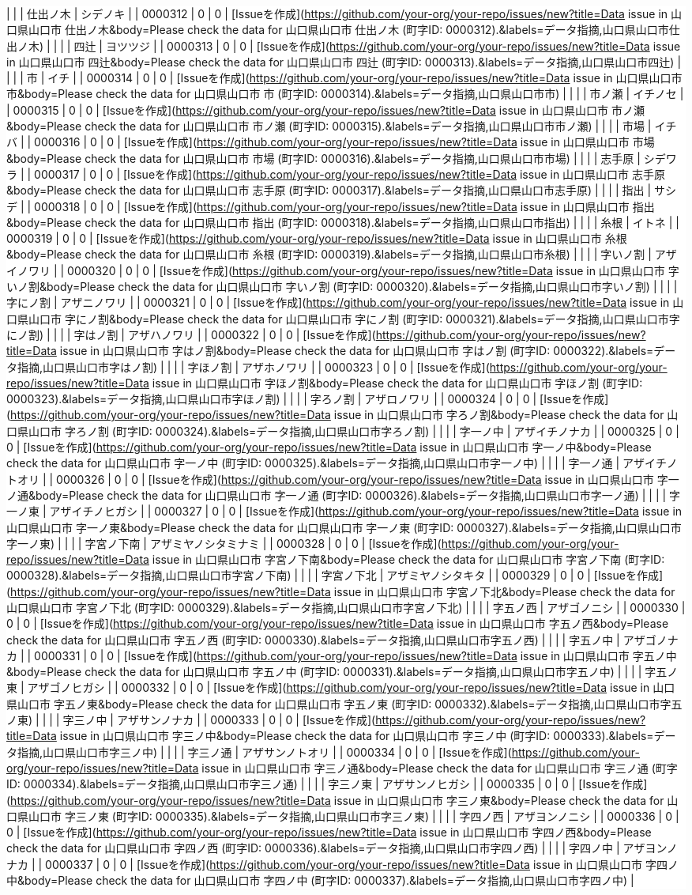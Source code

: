 |  |  | 仕出ノ木 |   シデノキ |  | 0000312 | 0 | 0 | [Issueを作成](https://github.com/your-org/your-repo/issues/new?title=Data issue in 山口県山口市   仕出ノ木&body=Please check the data for 山口県山口市   仕出ノ木 (町字ID: 0000312).&labels=データ指摘,山口県山口市仕出ノ木) |
|  |  | 四辻 |   ヨツツジ |  | 0000313 | 0 | 0 | [Issueを作成](https://github.com/your-org/your-repo/issues/new?title=Data issue in 山口県山口市   四辻&body=Please check the data for 山口県山口市   四辻 (町字ID: 0000313).&labels=データ指摘,山口県山口市四辻) |
|  |  | 市 |   イチ |  | 0000314 | 0 | 0 | [Issueを作成](https://github.com/your-org/your-repo/issues/new?title=Data issue in 山口県山口市   市&body=Please check the data for 山口県山口市   市 (町字ID: 0000314).&labels=データ指摘,山口県山口市市) |
|  |  | 市ノ瀬 |   イチノセ |  | 0000315 | 0 | 0 | [Issueを作成](https://github.com/your-org/your-repo/issues/new?title=Data issue in 山口県山口市   市ノ瀬&body=Please check the data for 山口県山口市   市ノ瀬 (町字ID: 0000315).&labels=データ指摘,山口県山口市市ノ瀬) |
|  |  | 市場 |   イチバ |  | 0000316 | 0 | 0 | [Issueを作成](https://github.com/your-org/your-repo/issues/new?title=Data issue in 山口県山口市   市場&body=Please check the data for 山口県山口市   市場 (町字ID: 0000316).&labels=データ指摘,山口県山口市市場) |
|  |  | 志手原 |   シデワラ |  | 0000317 | 0 | 0 | [Issueを作成](https://github.com/your-org/your-repo/issues/new?title=Data issue in 山口県山口市   志手原&body=Please check the data for 山口県山口市   志手原 (町字ID: 0000317).&labels=データ指摘,山口県山口市志手原) |
|  |  | 指出 |   サシデ |  | 0000318 | 0 | 0 | [Issueを作成](https://github.com/your-org/your-repo/issues/new?title=Data issue in 山口県山口市   指出&body=Please check the data for 山口県山口市   指出 (町字ID: 0000318).&labels=データ指摘,山口県山口市指出) |
|  |  | 糸根 |   イトネ |  | 0000319 | 0 | 0 | [Issueを作成](https://github.com/your-org/your-repo/issues/new?title=Data issue in 山口県山口市   糸根&body=Please check the data for 山口県山口市   糸根 (町字ID: 0000319).&labels=データ指摘,山口県山口市糸根) |
|  |  | 字いノ割 |   アザイノワリ |  | 0000320 | 0 | 0 | [Issueを作成](https://github.com/your-org/your-repo/issues/new?title=Data issue in 山口県山口市   字いノ割&body=Please check the data for 山口県山口市   字いノ割 (町字ID: 0000320).&labels=データ指摘,山口県山口市字いノ割) |
|  |  | 字にノ割 |   アザニノワリ |  | 0000321 | 0 | 0 | [Issueを作成](https://github.com/your-org/your-repo/issues/new?title=Data issue in 山口県山口市   字にノ割&body=Please check the data for 山口県山口市   字にノ割 (町字ID: 0000321).&labels=データ指摘,山口県山口市字にノ割) |
|  |  | 字はノ割 |   アザハノワリ |  | 0000322 | 0 | 0 | [Issueを作成](https://github.com/your-org/your-repo/issues/new?title=Data issue in 山口県山口市   字はノ割&body=Please check the data for 山口県山口市   字はノ割 (町字ID: 0000322).&labels=データ指摘,山口県山口市字はノ割) |
|  |  | 字ほノ割 |   アザホノワリ |  | 0000323 | 0 | 0 | [Issueを作成](https://github.com/your-org/your-repo/issues/new?title=Data issue in 山口県山口市   字ほノ割&body=Please check the data for 山口県山口市   字ほノ割 (町字ID: 0000323).&labels=データ指摘,山口県山口市字ほノ割) |
|  |  | 字ろノ割 |   アザロノワリ |  | 0000324 | 0 | 0 | [Issueを作成](https://github.com/your-org/your-repo/issues/new?title=Data issue in 山口県山口市   字ろノ割&body=Please check the data for 山口県山口市   字ろノ割 (町字ID: 0000324).&labels=データ指摘,山口県山口市字ろノ割) |
|  |  | 字一ノ中 |   アザイチノナカ |  | 0000325 | 0 | 0 | [Issueを作成](https://github.com/your-org/your-repo/issues/new?title=Data issue in 山口県山口市   字一ノ中&body=Please check the data for 山口県山口市   字一ノ中 (町字ID: 0000325).&labels=データ指摘,山口県山口市字一ノ中) |
|  |  | 字一ノ通 |   アザイチノトオリ |  | 0000326 | 0 | 0 | [Issueを作成](https://github.com/your-org/your-repo/issues/new?title=Data issue in 山口県山口市   字一ノ通&body=Please check the data for 山口県山口市   字一ノ通 (町字ID: 0000326).&labels=データ指摘,山口県山口市字一ノ通) |
|  |  | 字一ノ東 |   アザイチノヒガシ |  | 0000327 | 0 | 0 | [Issueを作成](https://github.com/your-org/your-repo/issues/new?title=Data issue in 山口県山口市   字一ノ東&body=Please check the data for 山口県山口市   字一ノ東 (町字ID: 0000327).&labels=データ指摘,山口県山口市字一ノ東) |
|  |  | 字宮ノ下南 |   アザミヤノシタミナミ |  | 0000328 | 0 | 0 | [Issueを作成](https://github.com/your-org/your-repo/issues/new?title=Data issue in 山口県山口市   字宮ノ下南&body=Please check the data for 山口県山口市   字宮ノ下南 (町字ID: 0000328).&labels=データ指摘,山口県山口市字宮ノ下南) |
|  |  | 字宮ノ下北 |   アザミヤノシタキタ |  | 0000329 | 0 | 0 | [Issueを作成](https://github.com/your-org/your-repo/issues/new?title=Data issue in 山口県山口市   字宮ノ下北&body=Please check the data for 山口県山口市   字宮ノ下北 (町字ID: 0000329).&labels=データ指摘,山口県山口市字宮ノ下北) |
|  |  | 字五ノ西 |   アザゴノニシ |  | 0000330 | 0 | 0 | [Issueを作成](https://github.com/your-org/your-repo/issues/new?title=Data issue in 山口県山口市   字五ノ西&body=Please check the data for 山口県山口市   字五ノ西 (町字ID: 0000330).&labels=データ指摘,山口県山口市字五ノ西) |
|  |  | 字五ノ中 |   アザゴノナカ |  | 0000331 | 0 | 0 | [Issueを作成](https://github.com/your-org/your-repo/issues/new?title=Data issue in 山口県山口市   字五ノ中&body=Please check the data for 山口県山口市   字五ノ中 (町字ID: 0000331).&labels=データ指摘,山口県山口市字五ノ中) |
|  |  | 字五ノ東 |   アザゴノヒガシ |  | 0000332 | 0 | 0 | [Issueを作成](https://github.com/your-org/your-repo/issues/new?title=Data issue in 山口県山口市   字五ノ東&body=Please check the data for 山口県山口市   字五ノ東 (町字ID: 0000332).&labels=データ指摘,山口県山口市字五ノ東) |
|  |  | 字三ノ中 |   アザサンノナカ |  | 0000333 | 0 | 0 | [Issueを作成](https://github.com/your-org/your-repo/issues/new?title=Data issue in 山口県山口市   字三ノ中&body=Please check the data for 山口県山口市   字三ノ中 (町字ID: 0000333).&labels=データ指摘,山口県山口市字三ノ中) |
|  |  | 字三ノ通 |   アザサンノトオリ |  | 0000334 | 0 | 0 | [Issueを作成](https://github.com/your-org/your-repo/issues/new?title=Data issue in 山口県山口市   字三ノ通&body=Please check the data for 山口県山口市   字三ノ通 (町字ID: 0000334).&labels=データ指摘,山口県山口市字三ノ通) |
|  |  | 字三ノ東 |   アザサンノヒガシ |  | 0000335 | 0 | 0 | [Issueを作成](https://github.com/your-org/your-repo/issues/new?title=Data issue in 山口県山口市   字三ノ東&body=Please check the data for 山口県山口市   字三ノ東 (町字ID: 0000335).&labels=データ指摘,山口県山口市字三ノ東) |
|  |  | 字四ノ西 |   アザヨンノニシ |  | 0000336 | 0 | 0 | [Issueを作成](https://github.com/your-org/your-repo/issues/new?title=Data issue in 山口県山口市   字四ノ西&body=Please check the data for 山口県山口市   字四ノ西 (町字ID: 0000336).&labels=データ指摘,山口県山口市字四ノ西) |
|  |  | 字四ノ中 |   アザヨンノナカ |  | 0000337 | 0 | 0 | [Issueを作成](https://github.com/your-org/your-repo/issues/new?title=Data issue in 山口県山口市   字四ノ中&body=Please check the data for 山口県山口市   字四ノ中 (町字ID: 0000337).&labels=データ指摘,山口県山口市字四ノ中) |